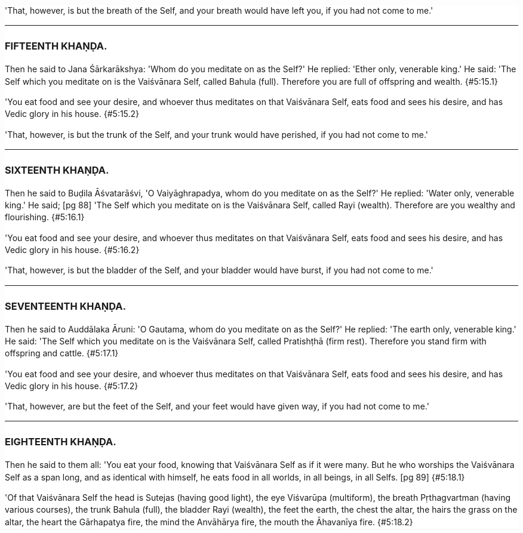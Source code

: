 'That, however, is but the breath of the Self, and your breath would have left you, if you had not come to me.'

* * *

### FIFTEENTH KHAṆḌA.

Then he said to Jana Śārkarākshya: 'Whom do you meditate on as the Self?' He replied: 'Ether only, venerable king.' He said: 'The Self which you meditate on is the Vaiśvānara Self, called Bahula (full). Therefore you are full of offspring and wealth. {#5:15.1}

'You eat food and see your desire, and whoever thus meditates on that Vaiśvānara Self, eats food and sees his desire, and has Vedic glory in his house. {#5:15.2}

'That, however, is but the trunk of the Self, and your trunk would have perished, if you had not come to me.'

* * *

### SIXTEENTH KHAṆḌA.

Then he said to Buḍila Āśvatarāśvi, 'O Vaiyāghrapadya, whom do you meditate on as the Self?' He replied: 'Water only, venerable king.' He said; [pg 88] 'The Self which you meditate on is the Vaiśvānara Self, called Rayi (wealth). Therefore are you wealthy and flourishing. {#5:16.1}

'You eat food and see your desire, and whoever thus meditates on that Vaiśvānara Self, eats food and sees his desire, and has Vedic glory in his house. {#5:16.2}

'That, however, is but the bladder of the Self, and your bladder would have burst, if you had not come to me.'

* * *

### SEVENTEENTH KHAṆḌA.

Then he said to Auddālaka Āruni: 'O Gautama, whom do you meditate on as the Self?' He replied: 'The earth only, venerable king.' He said: 'The Self which you meditate on is the Vaiśvānara Self, called Pratishṭhā (firm rest). Therefore you stand firm with offspring and cattle. {#5:17.1}

'You eat food and see your desire, and whoever thus meditates on that Vaiśvānara Self, eats food and sees his desire, and has Vedic glory in his house. {#5:17.2}

'That, however, are but the feet of the Self, and your feet would have given way, if you had not come to me.'

* * *

### EIGHTEENTH KHAṆḌA.

Then he said to them all: 'You eat your food, knowing that Vaiśvānara Self as if it were many. But he who worships the Vaiśvānara Self as a span long, and as identical with himself, he eats food in all worlds, in all beings, in all Selfs. [pg 89] {#5:18.1}

'Of that Vaiśvānara Self the head is Sutejas (having good light), the eye Viśvarūpa (multiform), the breath Pṛthagvartman (having various courses), the trunk Bahula (full), the bladder Rayi (wealth), the feet the earth, the chest the altar, the hairs the grass on the altar, the heart the Gārhapatya fire, the mind the Anvāhārya fire, the mouth the Āhavanīya fire. {#5:18.2}
